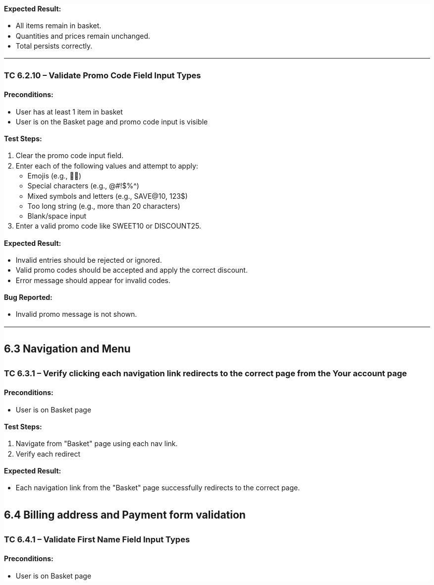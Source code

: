 **Expected Result:**
* All items remain in basket.
* Quantities and prices remain unchanged.
* Total persists correctly.

---

### TC 6.2.10 – Validate Promo Code Field Input Types

**Preconditions:**
* User has at least 1 item in basket
* User is on the Basket page and promo code input is visible

**Test Steps:**
1. Clear the promo code input field.
2. Enter each of the following values and attempt to apply:
   * Emojis (e.g., 🎁🔥)
   * Special characters (e.g., @#!\$%^)
   * Mixed symbols and letters (e.g., SAVE\@10, 123\$)
   * Too long string (e.g., more than 20 characters)
   * Blank/space input
3. Enter a valid promo code like SWEET10 or DISCOUNT25.

**Expected Result:**
* Invalid entries should be rejected or ignored.
* Valid promo codes should be accepted and apply the correct discount.
* Error message should appear for invalid codes.

**Bug Reported:**
* Invalid promo message is not shown.

---

## 6.3 Navigation and Menu

### TC 6.3.1 – Verify clicking each navigation link redirects to the correct page from the Your account page

**Preconditions:**
- User is on Basket page

**Test Steps:**
1. Navigate from "Basket" page using each nav link.
2. Verify each redirect

**Expected Result:**
- Each navigation link from the "Basket" page successfully redirects to the correct page.

## 6.4 Billing address and Payment form validation

### TC 6.4.1 – Validate First Name Field Input Types

**Preconditions:**
* User is on Basket page
